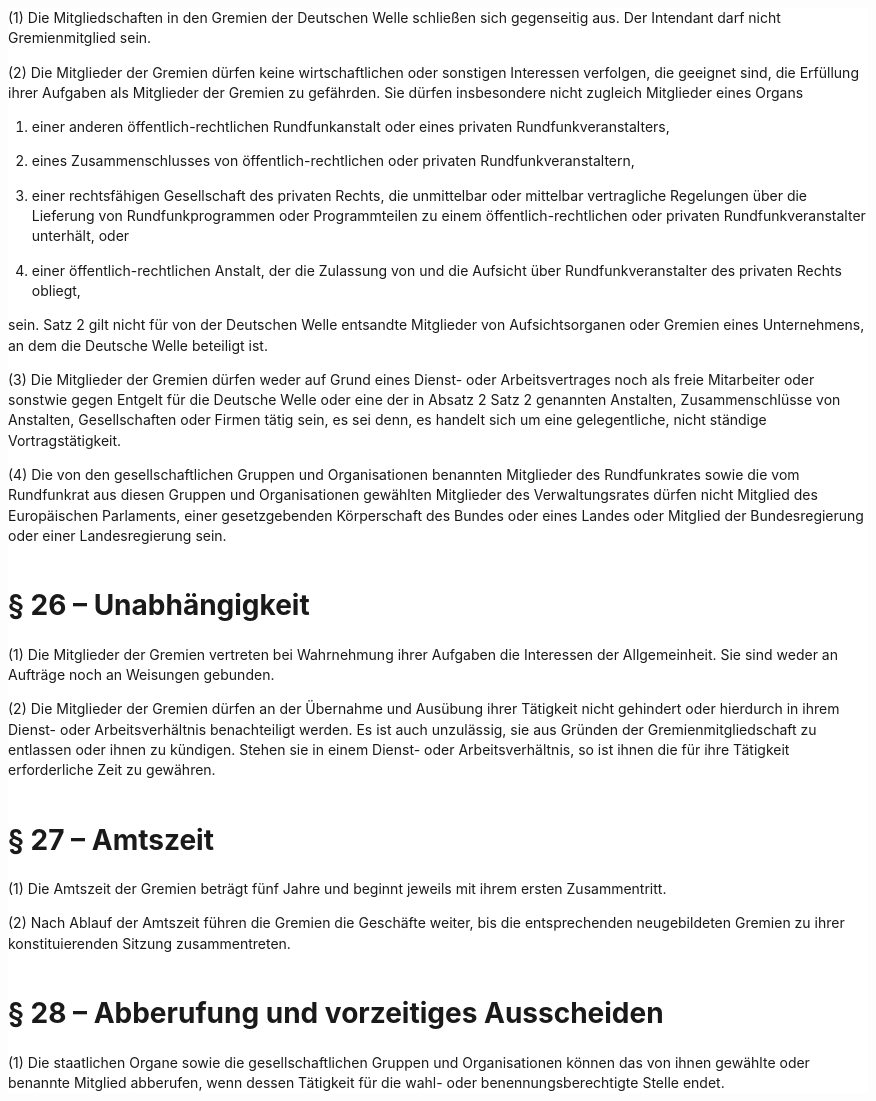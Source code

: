 (1) Die Mitgliedschaften in den Gremien der Deutschen Welle schließen sich gegenseitig aus. Der Intendant darf nicht Gremienmitglied sein.

(2) Die Mitglieder der Gremien dürfen keine wirtschaftlichen oder sonstigen Interessen verfolgen, die geeignet sind, die Erfüllung ihrer Aufgaben als Mitglieder der Gremien zu gefährden. Sie dürfen insbesondere nicht zugleich Mitglieder eines Organs

1. einer anderen öffentlich-rechtlichen Rundfunkanstalt oder eines privaten Rundfunkveranstalters,

2. eines Zusammenschlusses von öffentlich-rechtlichen oder privaten Rundfunkveranstaltern,

3. einer rechtsfähigen Gesellschaft des privaten Rechts, die unmittelbar oder mittelbar vertragliche Regelungen über die Lieferung von Rundfunkprogrammen oder Programmteilen zu einem öffentlich-rechtlichen oder privaten Rundfunkveranstalter unterhält, oder

4. einer öffentlich-rechtlichen Anstalt, der die Zulassung von und die Aufsicht über Rundfunkveranstalter des privaten Rechts obliegt,

sein. Satz 2 gilt nicht für von der Deutschen Welle entsandte Mitglieder von Aufsichtsorganen oder Gremien eines Unternehmens, an dem die Deutsche Welle beteiligt ist.

(3) Die Mitglieder der Gremien dürfen weder auf Grund eines Dienst- oder Arbeitsvertrages noch als freie Mitarbeiter oder sonstwie gegen Entgelt für die Deutsche Welle oder eine der in Absatz 2 Satz 2 genannten Anstalten, Zusammenschlüsse von Anstalten, Gesellschaften oder Firmen tätig sein, es sei denn, es handelt sich um eine gelegentliche, nicht ständige Vortragstätigkeit.

(4) Die von den gesellschaftlichen Gruppen und Organisationen benannten Mitglieder des Rundfunkrates sowie die vom Rundfunkrat aus diesen Gruppen und Organisationen gewählten Mitglieder des Verwaltungsrates dürfen nicht Mitglied des Europäischen Parlaments, einer gesetzgebenden Körperschaft des Bundes oder eines Landes oder Mitglied der Bundesregierung oder einer Landesregierung sein.

# § 26 – Unabhängigkeit

(1) Die Mitglieder der Gremien vertreten bei Wahrnehmung ihrer Aufgaben die Interessen der Allgemeinheit. Sie sind weder an Aufträge noch an Weisungen gebunden.

(2) Die Mitglieder der Gremien dürfen an der Übernahme und Ausübung ihrer Tätigkeit nicht gehindert oder hierdurch in ihrem Dienst- oder Arbeitsverhältnis benachteiligt werden. Es ist auch unzulässig, sie aus Gründen der Gremienmitgliedschaft zu entlassen oder ihnen zu kündigen. Stehen sie in einem Dienst- oder Arbeitsverhältnis, so ist ihnen die für ihre Tätigkeit erforderliche Zeit zu gewähren.

# § 27 – Amtszeit

(1) Die Amtszeit der Gremien beträgt fünf Jahre und beginnt jeweils mit ihrem ersten Zusammentritt.

(2) Nach Ablauf der Amtszeit führen die Gremien die Geschäfte weiter, bis die entsprechenden neugebildeten Gremien zu ihrer konstituierenden Sitzung zusammentreten.

# § 28 – Abberufung und vorzeitiges Ausscheiden

(1) Die staatlichen Organe sowie die gesellschaftlichen Gruppen und Organisationen können das von ihnen gewählte oder benannte Mitglied abberufen, wenn dessen Tätigkeit für die wahl- oder benennungsberechtigte Stelle endet.
